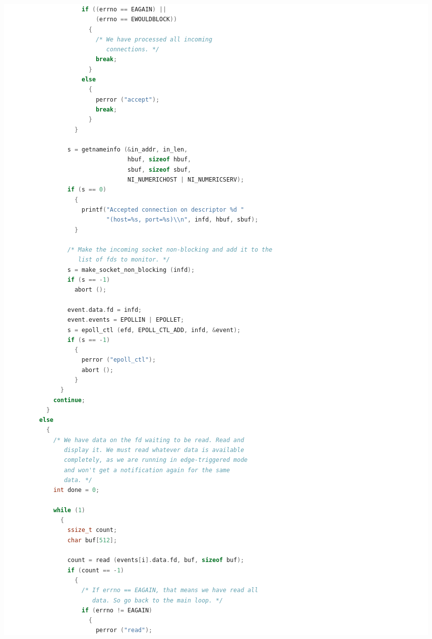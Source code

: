   ```cpp
                        if ((errno == EAGAIN) ||
                            (errno == EWOULDBLOCK))
                          {
                            /* We have processed all incoming
                               connections. */
                            break;
                          }
                        else
                          {
                            perror ("accept");
                            break;
                          }
                      }
  
                    s = getnameinfo (&in_addr, in_len,
                                     hbuf, sizeof hbuf,
                                     sbuf, sizeof sbuf,
                                     NI_NUMERICHOST | NI_NUMERICSERV);
                    if (s == 0)
                      {
                        printf("Accepted connection on descriptor %d "
                               "(host=%s, port=%s)\\n", infd, hbuf, sbuf);
                      }
  
                    /* Make the incoming socket non-blocking and add it to the
                       list of fds to monitor. */
                    s = make_socket_non_blocking (infd);
                    if (s == -1)
                      abort ();
  
                    event.data.fd = infd;
                    event.events = EPOLLIN | EPOLLET;
                    s = epoll_ctl (efd, EPOLL_CTL_ADD, infd, &event);
                    if (s == -1)
                      {
                        perror ("epoll_ctl");
                        abort ();
                      }
                  }
                continue;
              }
            else
              {
                /* We have data on the fd waiting to be read. Read and
                   display it. We must read whatever data is available
                   completely, as we are running in edge-triggered mode
                   and won't get a notification again for the same
                   data. */
                int done = 0;
  
                while (1)
                  {
                    ssize_t count;
                    char buf[512];
  
                    count = read (events[i].data.fd, buf, sizeof buf);
                    if (count == -1)
                      {
                        /* If errno == EAGAIN, that means we have read all
                           data. So go back to the main loop. */
                        if (errno != EAGAIN)
                          {
                            perror ("read");
  ```